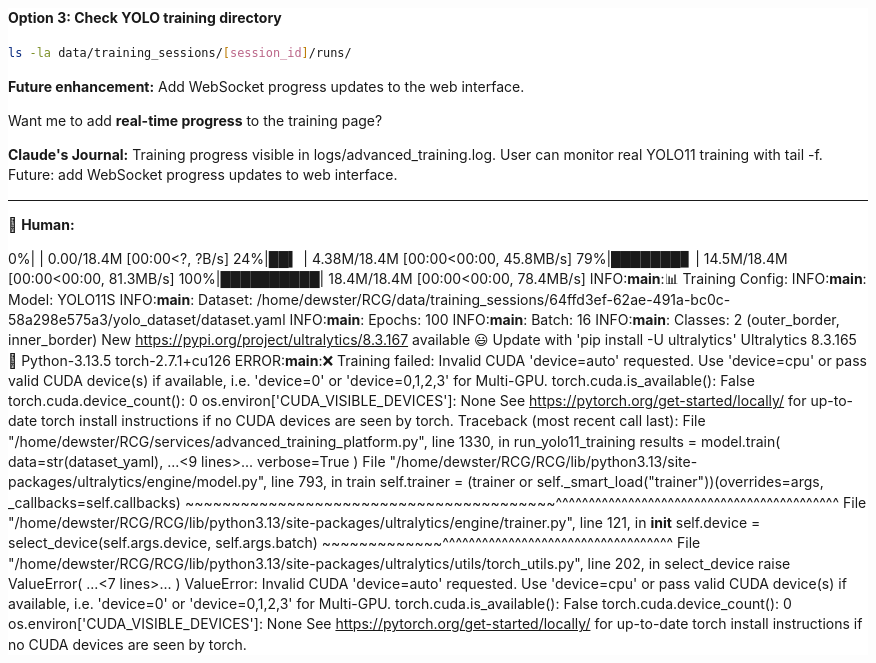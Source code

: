 **Option 3: Check YOLO training directory**
```bash
ls -la data/training_sessions/[session_id]/runs/
```

**Future enhancement:** Add WebSocket progress updates to the web interface.

Want me to add **real-time progress** to the training page?

**Claude's Journal:** Training progress visible in logs/advanced_training.log. User can monitor real YOLO11 training with tail -f. Future: add WebSocket progress updates to web interface.

---

👤 **Human:**

0%|          | 0.00/18.4M [00:00<?, ?B/s]
 24%|██▍       | 4.38M/18.4M [00:00<00:00, 45.8MB/s]
 79%|███████▊  | 14.5M/18.4M [00:00<00:00, 81.3MB/s]
100%|██████████| 18.4M/18.4M [00:00<00:00, 78.4MB/s]
INFO:__main__:📊 Training Config:
INFO:__main__:   Model: YOLO11S
INFO:__main__:   Dataset: /home/dewster/RCG/data/training_sessions/64ffd3ef-62ae-491a-bc0c-58a298e575a3/yolo_dataset/dataset.yaml
INFO:__main__:   Epochs: 100
INFO:__main__:   Batch: 16
INFO:__main__:   Classes: 2 (outer_border, inner_border)
New https://pypi.org/project/ultralytics/8.3.167 available 😃 Update with 'pip install -U ultralytics'
Ultralytics 8.3.165 🚀 Python-3.13.5 torch-2.7.1+cu126 
ERROR:__main__:❌ Training failed: Invalid CUDA 'device=auto' requested. Use 'device=cpu' or pass valid CUDA device(s) if available, i.e. 'device=0' or 'device=0,1,2,3' for Multi-GPU.
torch.cuda.is_available(): False
torch.cuda.device_count(): 0
os.environ['CUDA_VISIBLE_DEVICES']: None
See https://pytorch.org/get-started/locally/ for up-to-date torch install instructions if no CUDA devices are seen by torch.
Traceback (most recent call last):
  File "/home/dewster/RCG/services/advanced_training_platform.py", line 1330, in run_yolo11_training
    results = model.train(
        data=str(dataset_yaml),
    ...<9 lines>...
        verbose=True
    )
  File "/home/dewster/RCG/RCG/lib/python3.13/site-packages/ultralytics/engine/model.py", line 793, in train
    self.trainer = (trainer or self._smart_load("trainer"))(overrides=args, _callbacks=self.callbacks)
                   ~~~~~~~~~~~~~~~~~~~~~~~~~~~~~~~~~~~~~~~~^^^^^^^^^^^^^^^^^^^^^^^^^^^^^^^^^^^^^^^^^^^
  File "/home/dewster/RCG/RCG/lib/python3.13/site-packages/ultralytics/engine/trainer.py", line 121, in **init**
    self.device = select_device(self.args.device, self.args.batch)
                  ~~~~~~~~~~~~~^^^^^^^^^^^^^^^^^^^^^^^^^^^^^^^^^^^
  File "/home/dewster/RCG/RCG/lib/python3.13/site-packages/ultralytics/utils/torch_utils.py", line 202, in select_device
    raise ValueError(
    ...<7 lines>...
    )
ValueError: Invalid CUDA 'device=auto' requested. Use 'device=cpu' or pass valid CUDA device(s) if available, i.e. 'device=0' or 'device=0,1,2,3' for Multi-GPU.
torch.cuda.is_available(): False
torch.cuda.device_count(): 0
os.environ['CUDA_VISIBLE_DEVICES']: None
See https://pytorch.org/get-started/locally/ for up-to-date torch install instructions if no CUDA devices are seen by torch.
